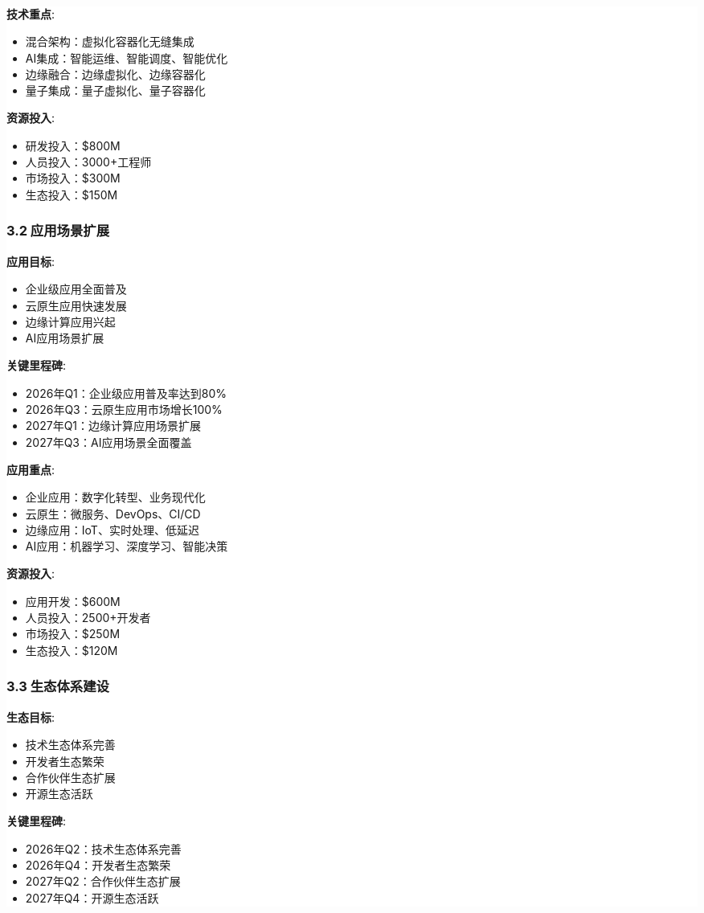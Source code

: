 **技术重点**:

- 混合架构：虚拟化容器化无缝集成
- AI集成：智能运维、智能调度、智能优化
- 边缘融合：边缘虚拟化、边缘容器化
- 量子集成：量子虚拟化、量子容器化

**资源投入**:

- 研发投入：$800M
- 人员投入：3000+工程师
- 市场投入：$300M
- 生态投入：$150M

### 3.2 应用场景扩展

**应用目标**:

- 企业级应用全面普及
- 云原生应用快速发展
- 边缘计算应用兴起
- AI应用场景扩展

**关键里程碑**:

- 2026年Q1：企业级应用普及率达到80%
- 2026年Q3：云原生应用市场增长100%
- 2027年Q1：边缘计算应用场景扩展
- 2027年Q3：AI应用场景全面覆盖

**应用重点**:

- 企业应用：数字化转型、业务现代化
- 云原生：微服务、DevOps、CI/CD
- 边缘应用：IoT、实时处理、低延迟
- AI应用：机器学习、深度学习、智能决策

**资源投入**:

- 应用开发：$600M
- 人员投入：2500+开发者
- 市场投入：$250M
- 生态投入：$120M

### 3.3 生态体系建设

**生态目标**:

- 技术生态体系完善
- 开发者生态繁荣
- 合作伙伴生态扩展
- 开源生态活跃

**关键里程碑**:

- 2026年Q2：技术生态体系完善
- 2026年Q4：开发者生态繁荣
- 2027年Q2：合作伙伴生态扩展
- 2027年Q4：开源生态活跃
